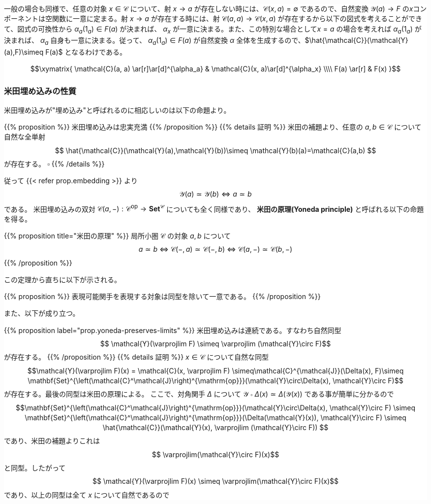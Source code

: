 一般の場合も同様で、任意の対象 $x\in\mathcal{C}$ について、射 $x\rightarrow a$ が存在しない時には、$\mathcal{C}(x, a)=\emptyset$ であるので、自然変換 $\mathcal{Y}(a)\rightarrow F$ の$x$コンポーネントは空関数に一意に定まる。射 $x\rightarrow a$ が存在する時には、射 $\mathcal{C}(a,a)\rightarrow\mathcal{C}(x,a)$ が存在するから以下の図式を考えることができて、図式の可換性から $\alpha_a(1_a) \in F(a)$ が決まれば、 $\alpha_x$ が一意に決まる。また、この特別な場合として$x=a$ の場合を考えれば $\alpha_a(1_a)$ が決まれば、 $\alpha_a$ 自身も一意に決まる。従って、 $\alpha_a(1_a) \in F(a)$ が自然変換 $\alpha$ 全体を生成するので、$\hat{\mathcal{C}}(\mathcal{Y}(a),F)\simeq F(a)$ となるわけである。

$$\xymatrix{
\mathcal{C}(a, a) \ar[r]\ar[d]^{\alpha_a} & \mathcal{C}(x, a)\ar[d]^{\alpha_x} \\\\
F(a) \ar[r] & F(x)
}$$

### 米田埋め込みの性質

米田埋め込みが"埋め込み"と呼ばれるのに相応しいのは以下の命題より。

{{% proposition %}}
米田埋め込みは忠実充満
{{% /proposition %}}
{{% details 証明 %}}
米田の補題より、任意の $a,b\in\mathcal{C}$ について自然な全単射
$$ \hat{\mathcal{C}}(\mathcal{Y}(a),\mathcal{Y}(b))\simeq \mathcal{Y}(b)(a)=\mathcal{C}(a,b) $$
が存在する。 $\square$
{{% /details %}}

従って {{< refer prop.embedding >}} より
$$\mathcal{Y}(a)\simeq \mathcal{Y}(b)\Leftrightarrow a\simeq b$$
である。 米田埋め込みの双対 $\mathcal{C}(a, -): \mathcal{C}^{\mathrm{op}}\rightarrow\mathbf{Set}^{\mathcal{C}}$ についても全く同様であり、 **米田の原理(Yoneda principle)** と呼ばれる以下の命題を得る。

{{% proposition title="米田の原理" %}}
局所小圏 $\mathcal{C}$ の対象 $a,b$ について
$$a\simeq b\ \Leftrightarrow\ \mathcal{C}(-, a)\simeq\mathcal{C}(-, b)\ \Leftrightarrow\ \mathcal{C}(a, -)\simeq\mathcal{C}(b, -)$$
{{% /proposition %}}

この定理から直ちに以下が示される。

{{% proposition %}}
表現可能関手を表現する対象は同型を除いて一意である。
{{% /proposition %}}

また、以下が成り立つ。

{{% proposition label="prop.yoneda-preserves-limits" %}}
米田埋め込みは連続である。すなわち自然同型
$$ \mathcal{Y}(\varprojlim F) \simeq \varprojlim (\mathcal{Y}\circ F)$$
が存在する。
{{% /proposition %}}
{{% details 証明 %}}
$x\in\mathcal{C}$ について自然な同型
$$\mathcal{Y}(\varprojlim F)(x) = \mathcal{C}(x, \varprojlim F) \simeq\mathcal{C}^{\mathcal{J}}(\Delta(x), F)\simeq \mathbf{Set}^{\left(\mathcal{C}^\mathcal{J}\right)^{\mathrm{op}}}(\mathcal{Y}\circ\Delta(x), \mathcal{Y}\circ F)$$
が存在する。最後の同型は米田の原理による。
ここで、対角関手 $\Delta$ について $\mathcal{Y}\circ\Delta(x)\simeq\Delta(\mathcal{Y}(x))$ である事が簡単に分かるので
$$\mathbf{Set}^{\left(\mathcal{C}^\mathcal{J}\right)^{\mathrm{op}}}(\mathcal{Y}\circ\Delta(x), \mathcal{Y}\circ F) \simeq 
\mathbf{Set}^{\left(\mathcal{C}^\mathcal{J}\right)^{\mathrm{op}}}(\Delta(\mathcal{Y}(x)), \mathcal{Y}\circ F) \simeq 
\hat{\mathcal{C}}(\mathcal{Y}(x), \varprojlim (\mathcal{Y}\circ F))
$$
であり、米田の補題よりこれは
$$ \varprojlim(\mathcal{Y}\circ F)(x)$$
と同型。したがって
$$ \mathcal{Y}(\varprojlim F)(x) \simeq \varprojlim(\mathcal{Y}\circ F)(x)$$
であり、以上の同型は全て $x$ について自然であるので